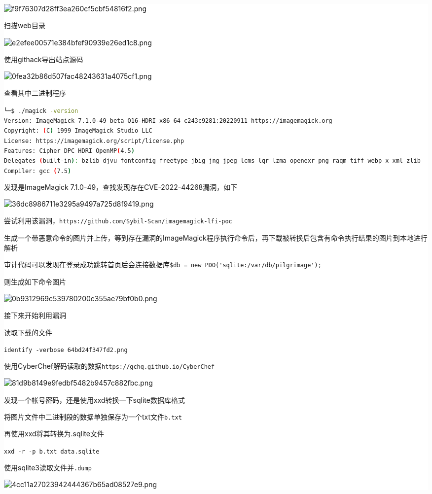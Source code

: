 <img src="https://cdn.jsdelivr.net/gh/DarkLord-W/CloudImages@main/images/f9f76307d28ff3ea260cf5cbf54816f2.png" alt="f9f76307d28ff3ea260cf5cbf54816f2.png" width="586" height="381" class="jop-noMdConv">

扫描web目录

<img src="https://cdn.jsdelivr.net/gh/DarkLord-W/CloudImages@main/images/e2efee00571e384bfef90939e26ed1c8.png" alt="e2efee00571e384bfef90939e26ed1c8.png" width="589" height="247" class="jop-noMdConv">

使用githack导出站点源码

<img src="https://cdn.jsdelivr.net/gh/DarkLord-W/CloudImages@main/images/0fea32b86d507fac48243631a4075cf1.png" alt="0fea32b86d507fac48243631a4075cf1.png" width="623" height="125" class="jop-noMdConv">

查看其中二进制程序

```sh
└─$ ./magick -version
Version: ImageMagick 7.1.0-49 beta Q16-HDRI x86_64 c243c9281:20220911 https://imagemagick.org
Copyright: (C) 1999 ImageMagick Studio LLC
License: https://imagemagick.org/script/license.php
Features: Cipher DPC HDRI OpenMP(4.5) 
Delegates (built-in): bzlib djvu fontconfig freetype jbig jng jpeg lcms lqr lzma openexr png raqm tiff webp x xml zlib
Compiler: gcc (7.5)
```

发现是ImageMagick 7.1.0-49，查找发现存在CVE-2022-44268漏洞，如下

<img src="https://cdn.jsdelivr.net/gh/DarkLord-W/CloudImages@main/images/36dc8986711e3295a9497a725d8f9419.png" alt="36dc8986711e3295a9497a725d8f9419.png" width="486" height="65" class="jop-noMdConv">

尝试利用该漏洞，`https://github.com/Sybil-Scan/imagemagick-lfi-poc`

生成一个带恶意命令的图片并上传，等到存在漏洞的ImageMagick程序执行命令后，再下载被转换后包含有命令执行结果的图片到本地进行解析

审计代码可以发现在登录成功跳转首页后会连接数据库`$db = new PDO('sqlite:/var/db/pilgrimage');`

则生成如下命令图片

<img src="https://cdn.jsdelivr.net/gh/DarkLord-W/CloudImages@main/images/0b9312969c539780200c355ae79bf0b0.png" alt="0b9312969c539780200c355ae79bf0b0.png" width="588" height="191" class="jop-noMdConv">

接下来开始利用漏洞

读取下载的文件

`identify -verbose 64bd24f347fd2.png`

使用CyberChef解码读取的数据`https://gchq.github.io/CyberChef`

<img src="https://cdn.jsdelivr.net/gh/DarkLord-W/CloudImages@main/images/81d9b8149e9fedbf5482b9457c882fbc.png" alt="81d9b8149e9fedbf5482b9457c882fbc.png" width="628" height="289" class="jop-noMdConv">

发现一个帐号密码，还是使用xxd转换一下sqlite数据库格式

将图片文件中二进制段的数据单独保存为一个txt文件`b.txt`

再使用xxd将其转换为.sqlite文件

`xxd -r -p b.txt data.sqlite`

使用sqlite3读取文件并`.dump`

![4cc11a27023942444367b65ad08527e9.png](https://cdn.jsdelivr.net/gh/DarkLord-W/CloudImages@main/images/4cc11a27023942444367b65ad08527e9.png)
